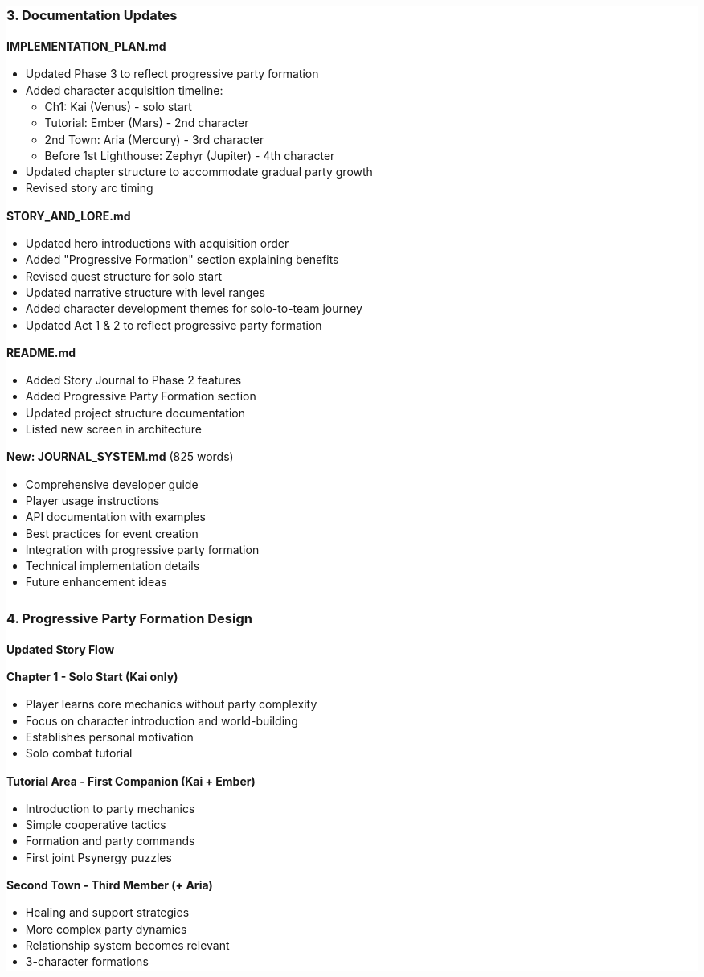 ### 3. Documentation Updates

**IMPLEMENTATION_PLAN.md**
- Updated Phase 3 to reflect progressive party formation
- Added character acquisition timeline:
  - Ch1: Kai (Venus) - solo start
  - Tutorial: Ember (Mars) - 2nd character
  - 2nd Town: Aria (Mercury) - 3rd character
  - Before 1st Lighthouse: Zephyr (Jupiter) - 4th character
- Updated chapter structure to accommodate gradual party growth
- Revised story arc timing

**STORY_AND_LORE.md**
- Updated hero introductions with acquisition order
- Added "Progressive Formation" section explaining benefits
- Revised quest structure for solo start
- Updated narrative structure with level ranges
- Added character development themes for solo-to-team journey
- Updated Act 1 & 2 to reflect progressive party formation

**README.md**
- Added Story Journal to Phase 2 features
- Added Progressive Party Formation section
- Updated project structure documentation
- Listed new screen in architecture

**New: JOURNAL_SYSTEM.md** (825 words)
- Comprehensive developer guide
- Player usage instructions
- API documentation with examples
- Best practices for event creation
- Integration with progressive party formation
- Technical implementation details
- Future enhancement ideas

### 4. Progressive Party Formation Design

**Updated Story Flow**

**Chapter 1 - Solo Start (Kai only)**
- Player learns core mechanics without party complexity
- Focus on character introduction and world-building
- Establishes personal motivation
- Solo combat tutorial

**Tutorial Area - First Companion (Kai + Ember)**
- Introduction to party mechanics
- Simple cooperative tactics
- Formation and party commands
- First joint Psynergy puzzles

**Second Town - Third Member (+ Aria)**
- Healing and support strategies
- More complex party dynamics
- Relationship system becomes relevant
- 3-character formations
